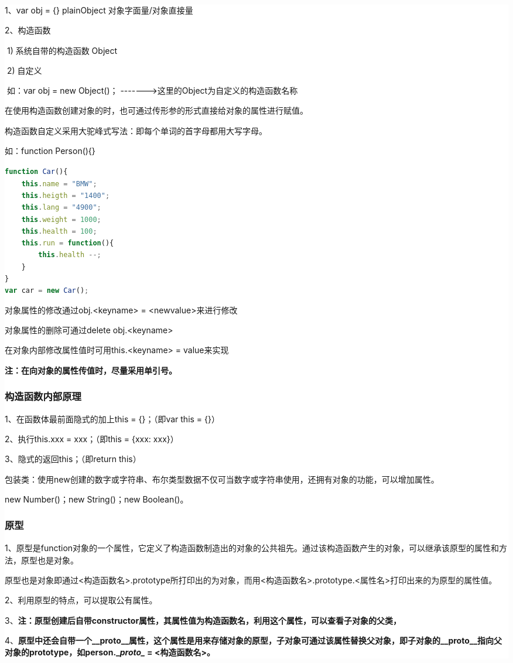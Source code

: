 1、var obj = {}      plainObject  对象字面量/对象直接量

2、构造函数

​	1) 系统自带的构造函数 Object

​	2) 自定义

​	如：var obj = new Object()；   ------->这里的Object为自定义的构造函数名称

在使用构造函数创建对象的时，也可通过传形参的形式直接给对象的属性进行赋值。

构造函数自定义采用大驼峰式写法：即每个单词的首字母都用大写字母。

如：function Person(){}

```javascript
function Car(){
    this.name = "BMW";
    this.heigth = "1400";
    this.lang = "4900";
    this.weight = 1000;
    this.health = 100;
    this.run = function(){
        this.health --;
    }
}
var car = new Car();
```

对象属性的修改通过obj.\<keyname> = \<newvalue>来进行修改

对象属性的删除可通过delete obj.\<keyname>

在对象内部修改属性值时可用this.\<keyname> = value来实现

**注：在向对象的属性传值时，尽量采用单引号。**

### 构造函数内部原理

1、在函数体最前面隐式的加上this = {}；（即var this = {}）

2、执行this.xxx = xxx；（即this = {xxx: xxx}）

3、隐式的返回this；（即return this）

包装类：使用new创建的数字或字符串、布尔类型数据不仅可当数字或字符串使用，还拥有对象的功能，可以增加属性。

new Number()；new String()；new Boolean()。

### 原型

1、原型是function对象的一个属性，它定义了构造函数制造出的对象的公共祖先。通过该构造函数产生的对象，可以继承该原型的属性和方法，原型也是对象。

原型也是对象即通过<构造函数名>.prototype所打印出的为对象，而用\<构造函数名>.prototype.\<属性名>打印出来的为原型的属性值。

2、利用原型的特点，可以提取公有属性。

3、**注：原型创建后自带constructor属性，其属性值为构造函数名，利用这个属性，可以查看子对象的父类，**

4、**原型中还会自带一个\__proto\__属性，这个属性是用来存储对象的原型，子对象可通过该属性替换父对象，即子对象的\__proto\__指向父对象的prototype，如person.\__proto\__ = \<构造函数名>。**

